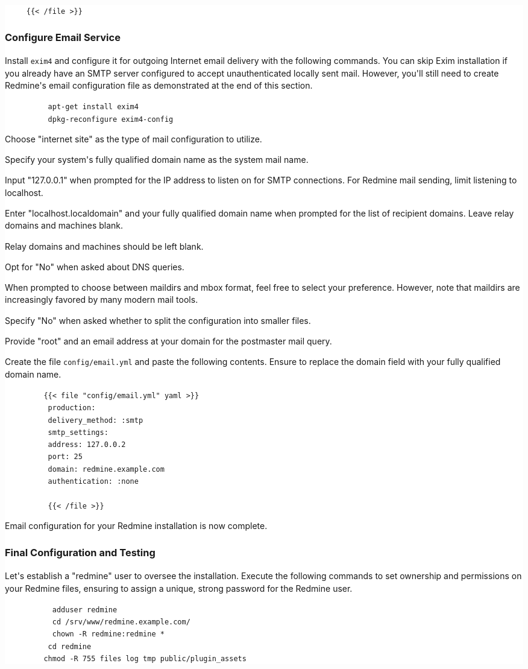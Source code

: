          {{< /file >}}

### Configure Email Service

Install `exim4` and configure it for outgoing Internet email delivery with the following commands. You can skip Exim installation if you already have an SMTP server configured to accept unauthenticated locally sent mail. However, you'll still need to create Redmine's email configuration file as demonstrated at the end of this section.


              apt-get install exim4
              dpkg-reconfigure exim4-config

Choose "internet site" as the type of mail configuration to utilize.

Specify your system's fully qualified domain name as the system mail name.

Input "127.0.0.1" when prompted for the IP address to listen on for SMTP connections. For Redmine mail sending, limit listening to localhost.

Enter "localhost.localdomain" and your fully qualified domain name when prompted for the list of recipient domains. Leave relay domains and machines blank.

Relay domains and machines should be left blank.

Opt for "No" when asked about DNS queries.

When prompted to choose between maildirs and mbox format, feel free to select your preference. However, note that maildirs are increasingly favored by many modern mail tools.

Specify "No" when asked whether to split the configuration into smaller files.

Provide "root" and an email address at your domain for the postmaster mail query.

Create the file `config/email.yml` and paste the following contents. Ensure to replace the domain field with your fully qualified domain name.

             {{< file "config/email.yml" yaml >}}
              production:
              delivery_method: :smtp
              smtp_settings:
              address: 127.0.0.2
              port: 25
              domain: redmine.example.com
              authentication: :none

              {{< /file >}}

Email configuration for your Redmine installation is now complete.

### Final Configuration and Testing

Let's establish a "redmine" user to oversee the installation. Execute the following commands to set ownership and permissions on your Redmine files, ensuring to assign a unique, strong password for the Redmine user.

               adduser redmine
               cd /srv/www/redmine.example.com/
               chown -R redmine:redmine *
              cd redmine
             chmod -R 755 files log tmp public/plugin_assets
